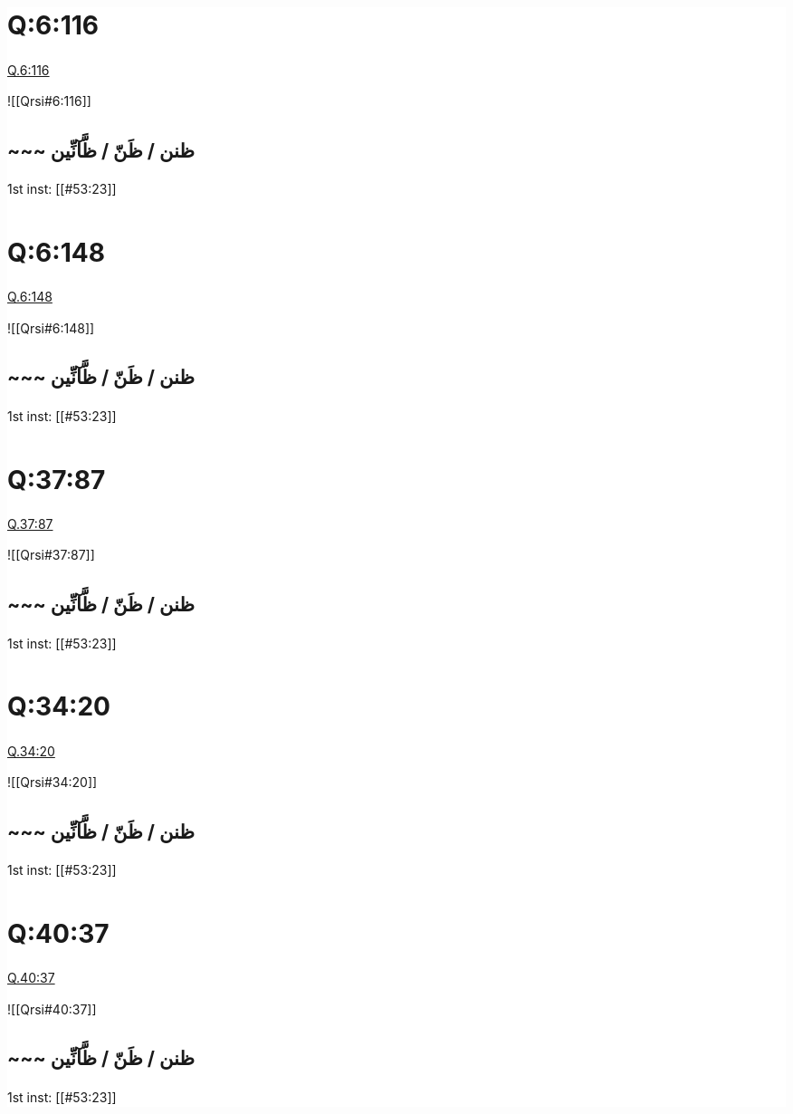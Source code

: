 
# Q:6:116
[Q.6:116](https://quran.com/6:116/tafsirs/ar-tafsir-al-tabari)

![[Qrsi#6:116]]

## ~~~ ظنن / ظَنّ / ظَّآنِّين
1st inst: [[#53:23]]


# Q:6:148
[Q.6:148](https://quran.com/6:148/tafsirs/ar-tafsir-al-tabari)

![[Qrsi#6:148]]

## ~~~ ظنن / ظَنّ / ظَّآنِّين
1st inst: [[#53:23]]


# Q:37:87
[Q.37:87](https://quran.com/37:87/tafsirs/ar-tafsir-al-tabari)

![[Qrsi#37:87]]

## ~~~ ظنن / ظَنّ / ظَّآنِّين
1st inst: [[#53:23]]


# Q:34:20
[Q.34:20](https://quran.com/34:20/tafsirs/ar-tafsir-al-tabari)

![[Qrsi#34:20]]

## ~~~ ظنن / ظَنّ / ظَّآنِّين
1st inst: [[#53:23]]


# Q:40:37
[Q.40:37](https://quran.com/40:37/tafsirs/ar-tafsir-al-tabari)

![[Qrsi#40:37]]

## ~~~ ظنن / ظَنّ / ظَّآنِّين
1st inst: [[#53:23]]

